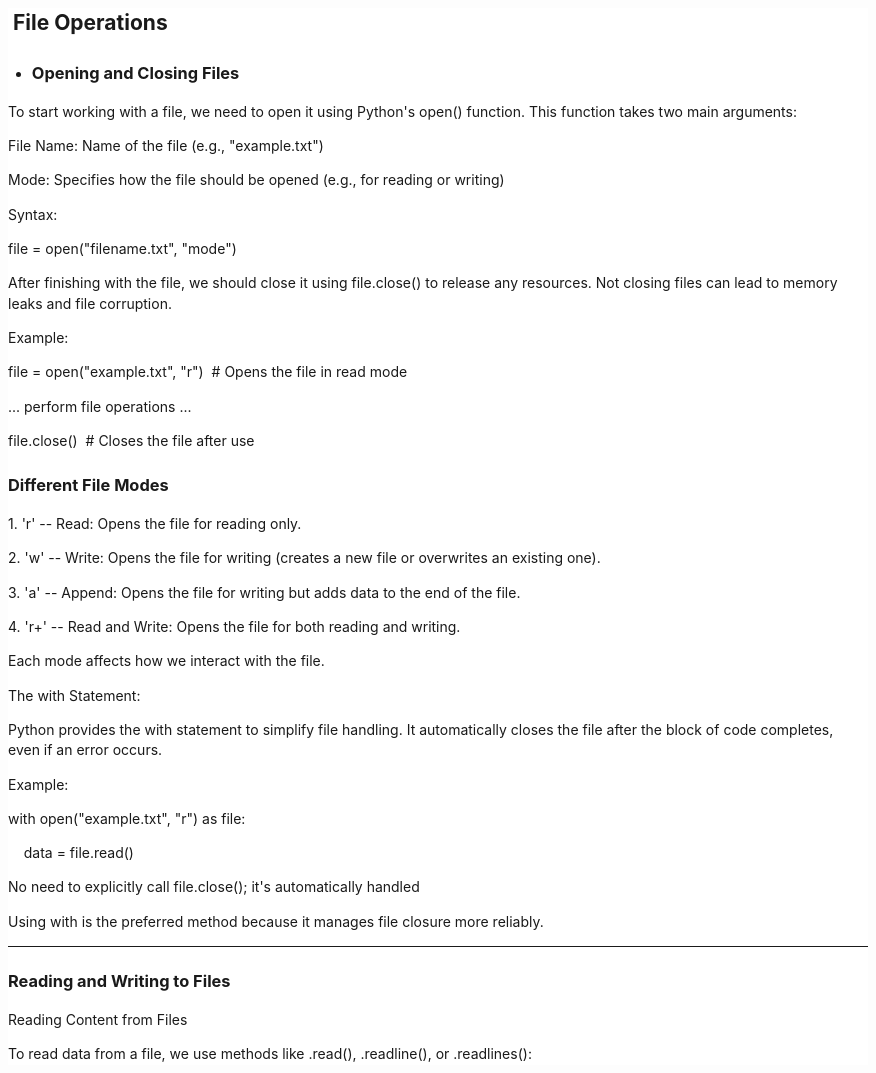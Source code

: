  File Operations
----------------

-   ### Opening and Closing Files

To start working with a file, we need to open it using Python's open() function. This function takes two main arguments:

File Name: Name of the file (e.g., "example.txt")

Mode: Specifies how the file should be opened (e.g., for reading or writing)

Syntax:

file = open("filename.txt", "mode")

After finishing with the file, we should close it using file.close() to release any resources. Not closing files can lead to memory leaks and file corruption.

Example:

file = open("example.txt", "r")  # Opens the file in read mode

 ... perform file operations ...

file.close()  # Closes the file after use

### Different File Modes

1\. 'r' -- Read: Opens the file for reading only.

2\. 'w' -- Write: Opens the file for writing (creates a new file or overwrites an existing one).

3\. 'a' -- Append: Opens the file for writing but adds data to the end of the file.

4\. 'r+' -- Read and Write: Opens the file for both reading and writing.

Each mode affects how we interact with the file.

The with Statement:

Python provides the with statement to simplify file handling. It automatically closes the file after the block of code completes, even if an error occurs.

Example:

with open("example.txt", "r") as file:

    data = file.read()

No need to explicitly call file.close(); it's automatically handled

Using with is the preferred method because it manages file closure more reliably.

---

### Reading and Writing to Files

Reading Content from Files

To read data from a file, we use methods like .read(), .readline(), or .readlines():
